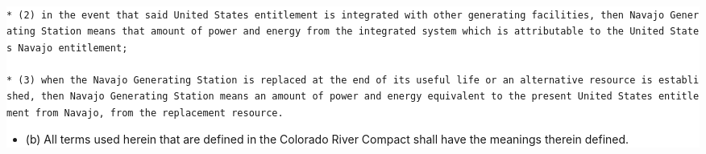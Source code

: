     * (2) in the event that said United States entitlement is integrated with other generating facilities, then Navajo Generating Station means that amount of power and energy from the integrated system which is attributable to the United States Navajo entitlement;

    * (3) when the Navajo Generating Station is replaced at the end of its useful life or an alternative resource is established, then Navajo Generating Station means an amount of power and energy equivalent to the present United States entitlement from Navajo, from the replacement resource.


  * (b) All terms used herein that are defined in the Colorado River Compact shall have the meanings therein defined.